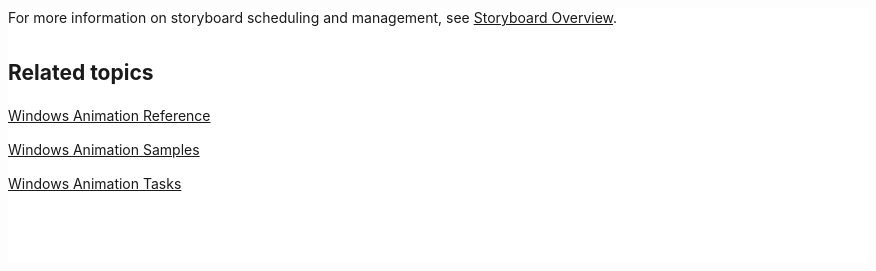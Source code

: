 For more information on storyboard scheduling and management, see [Storyboard Overview](storyboard-construction.md).

## Related topics

<dl> <dt>

[Windows Animation Reference](windows-animation-reference.md)
</dt> <dt>

[Windows Animation Samples](windows-animation-samples.md)
</dt> <dt>

[Windows Animation Tasks](using-windows-animation.md)
</dt> </dl>

 

 
